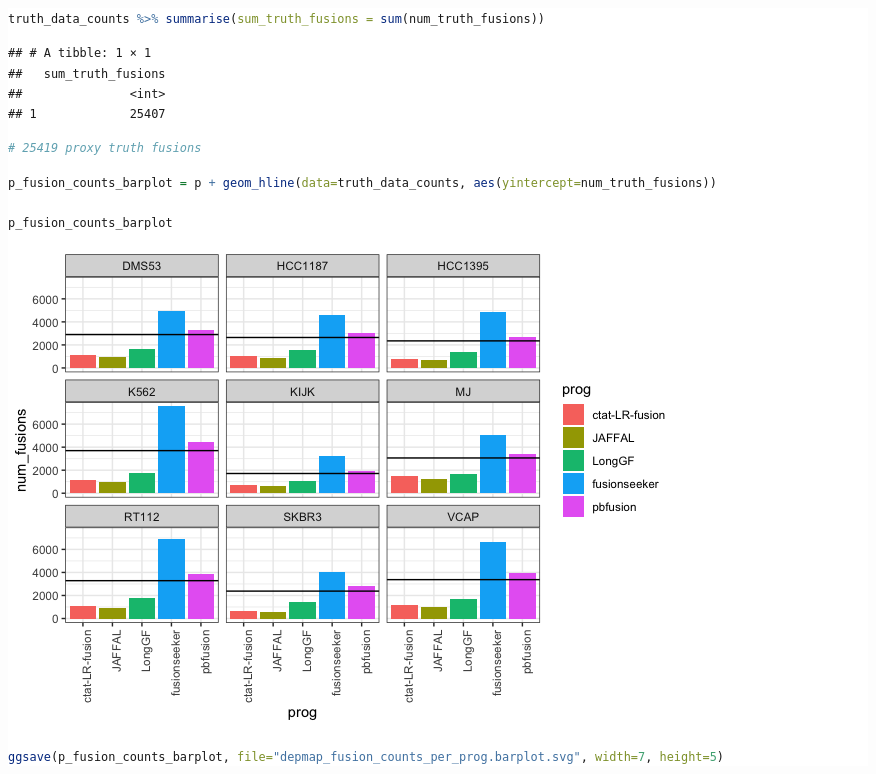 ``` r
truth_data_counts %>% summarise(sum_truth_fusions = sum(num_truth_fusions))
```

    ## # A tibble: 1 × 1
    ##   sum_truth_fusions
    ##               <int>
    ## 1             25407

``` r
# 25419 proxy truth fusions
```

``` r
p_fusion_counts_barplot = p + geom_hline(data=truth_data_counts, aes(yintercept=num_truth_fusions))

p_fusion_counts_barplot
```

![](DepMap9Lines_Benchmarking.min-1-read_files/figure-gfm/unnamed-chunk-7-1.png)

``` r
ggsave(p_fusion_counts_barplot, file="depmap_fusion_counts_per_prog.barplot.svg", width=7, height=5)
```
